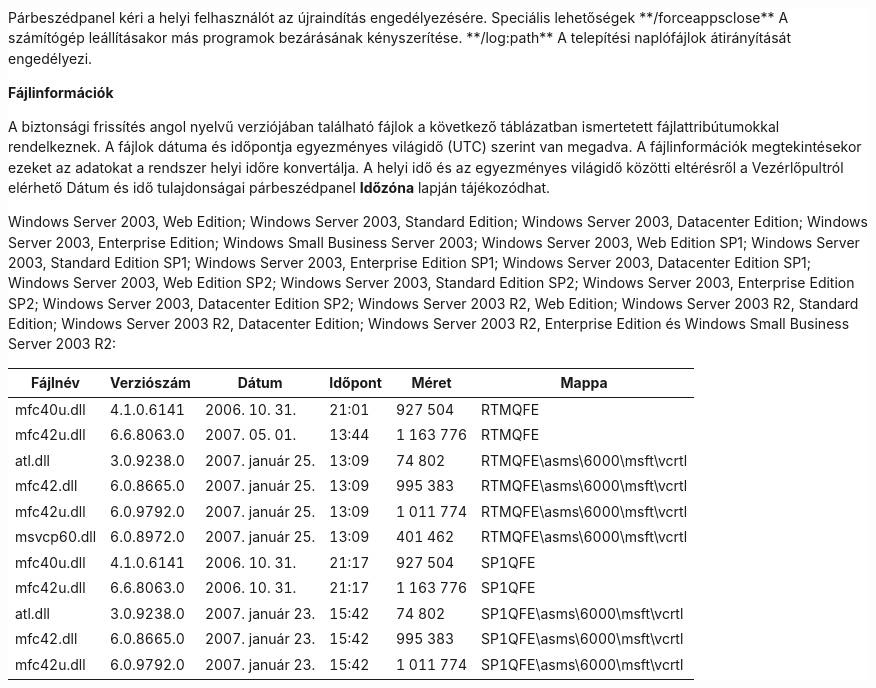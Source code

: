 <td style="border:1px solid black;">
Párbeszédpanel kéri a helyi felhasználót az újraindítás engedélyezésére.
</td>
</tr>
<tr>
<th colspan="2" style="border:1px solid black;">
Speciális lehetőségek
</th>
</tr>
<tr class="alternateRow">
<td style="border:1px solid black;">
**/forceappsclose**
</td>
<td style="border:1px solid black;">
A számítógép leállításakor más programok bezárásának kényszerítése.
</td>
</tr>
<tr>
<td style="border:1px solid black;">
**/log:path**
</td>
<td style="border:1px solid black;">
A telepítési naplófájlok átirányítását engedélyezi.
</td>
</tr>
</table>
 
**Fájlinformációk**

A biztonsági frissítés angol nyelvű verziójában található fájlok a következő táblázatban ismertetett fájlattribútumokkal rendelkeznek. A fájlok dátuma és időpontja egyezményes világidő (UTC) szerint van megadva. A fájlinformációk megtekintésekor ezeket az adatokat a rendszer helyi időre konvertálja. A helyi idő és az egyezményes világidő közötti eltérésről a Vezérlőpultról elérhető Dátum és idő tulajdonságai párbeszédpanel **Időzóna** lapján tájékozódhat.

Windows Server 2003, Web Edition; Windows Server 2003, Standard Edition; Windows Server 2003, Datacenter Edition; Windows Server 2003, Enterprise Edition; Windows Small Business Server 2003; Windows Server 2003, Web Edition SP1; Windows Server 2003, Standard Edition SP1; Windows Server 2003, Enterprise Edition SP1; Windows Server 2003, Datacenter Edition SP1; Windows Server 2003, Web Edition SP2; Windows Server 2003, Standard Edition SP2; Windows Server 2003, Enterprise Edition SP2; Windows Server 2003, Datacenter Edition SP2; Windows Server 2003 R2, Web Edition; Windows Server 2003 R2, Standard Edition; Windows Server 2003 R2, Datacenter Edition; Windows Server 2003 R2, Enterprise Edition és Windows Small Business Server 2003 R2:

| Fájlnév     | Verziószám | Dátum            | Időpont | Méret     | Mappa                           |
|-------------|------------|------------------|---------|-----------|---------------------------------|
| mfc40u.dll  | 4.1.0.6141 | 2006. 10. 31.    | 21:01   | 927 504   | RTMQFE                          |
| mfc42u.dll  | 6.6.8063.0 | 2007. 05. 01.    | 13:44   | 1 163 776 | RTMQFE                          |
| atl.dll     | 3.0.9238.0 | 2007. január 25. | 13:09   | 74 802    | RTMQFE\\asms\\6000\\msft\\vcrtl |
| mfc42.dll   | 6.0.8665.0 | 2007. január 25. | 13:09   | 995 383   | RTMQFE\\asms\\6000\\msft\\vcrtl |
| mfc42u.dll  | 6.0.9792.0 | 2007. január 25. | 13:09   | 1 011 774 | RTMQFE\\asms\\6000\\msft\\vcrtl |
| msvcp60.dll | 6.0.8972.0 | 2007. január 25. | 13:09   | 401 462   | RTMQFE\\asms\\6000\\msft\\vcrtl |
| mfc40u.dll  | 4.1.0.6141 | 2006. 10. 31.    | 21:17   | 927 504   | SP1QFE                          |
| mfc42u.dll  | 6.6.8063.0 | 2006. 10. 31.    | 21:17   | 1 163 776 | SP1QFE                          |
| atl.dll     | 3.0.9238.0 | 2007. január 23. | 15:42   | 74 802    | SP1QFE\\asms\\6000\\msft\\vcrtl |
| mfc42.dll   | 6.0.8665.0 | 2007. január 23. | 15:42   | 995 383   | SP1QFE\\asms\\6000\\msft\\vcrtl |
| mfc42u.dll  | 6.0.9792.0 | 2007. január 23. | 15:42   | 1 011 774 | SP1QFE\\asms\\6000\\msft\\vcrtl |